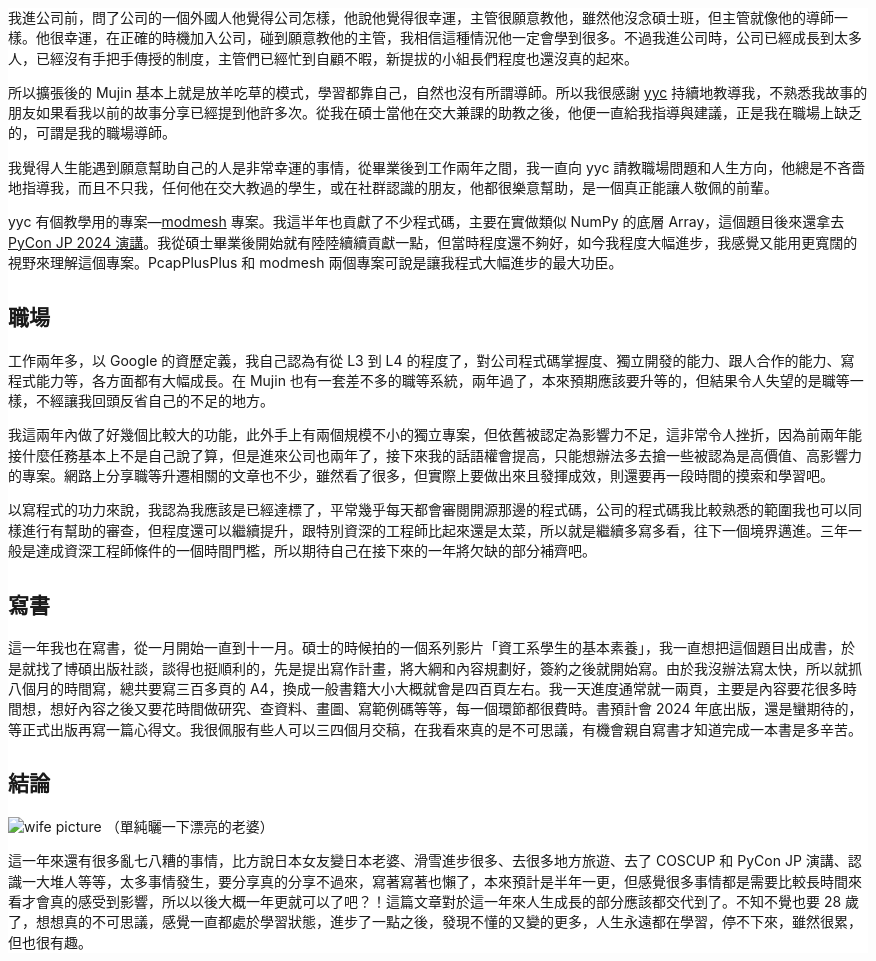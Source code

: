 我進公司前，問了公司的一個外國人他覺得公司怎樣，他說他覺得很幸運，主管很願意教他，雖然他沒念碩士班，但主管就像他的導師一樣。他很幸運，在正確的時機加入公司，碰到願意教他的主管，我相信這種情況他一定會學到很多。不過我進公司時，公司已經成長到太多人，已經沒有手把手傳授的制度，主管們已經忙到自顧不暇，新提拔的小組長們程度也還沒真的起來。

所以擴張後的 Mujin 基本上就是放羊吃草的模式，學習都靠自己，自然也沒有所謂導師。所以我很感謝 [yyc](https://github.com/yungyuc) 持續地教導我，不熟悉我故事的朋友如果看我以前的故事分享已經提到他許多次。從我在碩士當他在交大兼課的助教之後，他便一直給我指導與建議，正是我在職場上缺乏的，可謂是我的職場導師。

我覺得人生能遇到願意幫助自己的人是非常幸運的事情，從畢業後到工作兩年之間，我一直向 yyc 請教職場問題和人生方向，他總是不吝嗇地指導我，而且不只我，任何他在交大教過的學生，或在社群認識的朋友，他都很樂意幫助，是一個真正能讓人敬佩的前輩。

yyc 有個教學用的專案—[modmesh](https://github.com/solvcon/modmesh) 專案。我這半年也貢獻了不少程式碼，主要在實做類似 NumPy 的底層 Array，這個題目後來還拿去 [PyCon JP 2024 演講](https://www.slideshare.net/slideshow/crafting-your-own-numpy-do-more-in-c-and-make-it-python-pycon-jp-2024/272070611)。我從碩士畢業後開始就有陸陸續續貢獻一點，但當時程度還不夠好，如今我程度大幅進步，我感覺又能用更寬闊的視野來理解這個專案。PcapPlusPlus 和 modmesh 兩個專案可說是讓我程式大幅進步的最大功臣。

## 職場

工作兩年多，以 Google 的資歷定義，我自己認為有從 L3 到 L4 的程度了，對公司程式碼掌握度、獨立開發的能力、跟人合作的能力、寫程式能力等，各方面都有大幅成長。在 Mujin 也有一套差不多的職等系統，兩年過了，本來預期應該要升等的，但結果令人失望的是職等一樣，不經讓我回頭反省自己的不足的地方。

我這兩年內做了好幾個比較大的功能，此外手上有兩個規模不小的獨立專案，但依舊被認定為影響力不足，這非常令人挫折，因為前兩年能接什麼任務基本上不是自己說了算，但是進來公司也兩年了，接下來我的話語權會提高，只能想辦法多去搶一些被認為是高價值、高影響力的專案。網路上分享職等升遷相關的文章也不少，雖然看了很多，但實際上要做出來且發揮成效，則還要再一段時間的摸索和學習吧。

以寫程式的功力來說，我認為我應該是已經達標了，平常幾乎每天都會審閱開源那邊的程式碼，公司的程式碼我比較熟悉的範圍我也可以同樣進行有幫助的審查，但程度還可以繼續提升，跟特別資深的工程師比起來還是太菜，所以就是繼續多寫多看，往下一個境界邁進。三年一般是達成資深工程師條件的一個時間門檻，所以期待自己在接下來的一年將欠缺的部分補齊吧。

## 寫書

這一年我也在寫書，從一月開始一直到十一月。碩士的時候拍的一個系列影片「資工系學生的基本素養」，我一直想把這個題目出成書，於是就找了博碩出版社談，談得也挺順利的，先是提出寫作計畫，將大綱和內容規劃好，簽約之後就開始寫。由於我沒辦法寫太快，所以就抓八個月的時間寫，總共要寫三百多頁的 A4，換成一般書籍大小大概就會是四百頁左右。我一天進度通常就一兩頁，主要是內容要花很多時間想，想好內容之後又要花時間做研究、查資料、畫圖、寫範例碼等等，每一個環節都很費時。書預計會 2024 年底出版，還是蠻期待的，等正式出版再寫一篇心得文。我很佩服有些人可以三四個月交稿，在我看來真的是不可思議，有機會親自寫書才知道完成一本書是多辛苦。

## 結論

<img src="https://github.com/user-attachments/assets/105454bf-873e-4949-a8da-3a77fbb26f81" alt="wife picture"  width="700px"></img>
（單純曬一下漂亮的老婆）

這一年來還有很多亂七八糟的事情，比方說日本女友變日本老婆、滑雪進步很多、去很多地方旅遊、去了 COSCUP 和 PyCon JP 演講、認識一大堆人等等，太多事情發生，要分享真的分享不過來，寫著寫著也懶了，本來預計是半年一更，但感覺很多事情都是需要比較長時間來看才會真的感受到影響，所以以後大概一年更就可以了吧？！這篇文章對於這一年來人生成長的部分應該都交代到了。不知不覺也要 28 歲了，想想真的不可思議，感覺一直都處於學習狀態，進步了一點之後，發現不懂的又變的更多，人生永遠都在學習，停不下來，雖然很累，但也很有趣。
